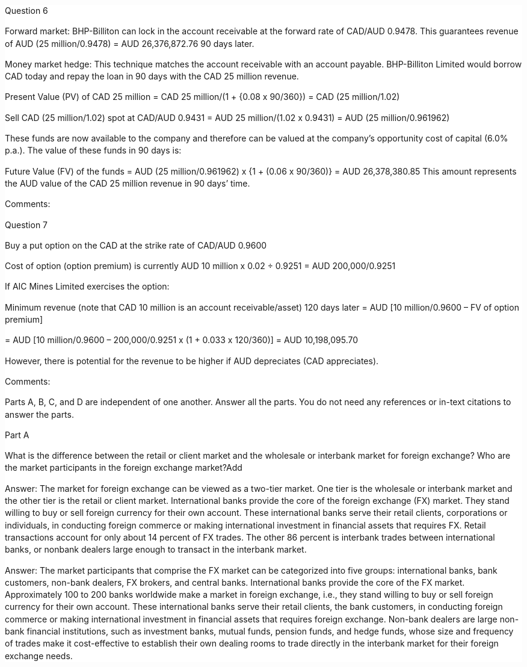Question 6

Forward market: BHP-Billiton can lock in the account receivable at the forward rate of CAD/AUD 0.9478. This guarantees revenue of AUD (25 million/0.9478) = AUD 26,376,872.76 90 days later.

Money market hedge: This technique matches the account receivable with an account payable. BHP-Billiton Limited would borrow CAD today and repay the loan in 90 days with the CAD 25 million revenue.

Present Value (PV) of CAD 25 million = CAD 25 million/(1 + {0.08 x 90/360}) = CAD (25 million/1.02)

Sell CAD (25 million/1.02) spot at CAD/AUD 0.9431 = AUD 25 million/(1.02 x 0.9431) = AUD (25 million/0.961962)

These funds are now available to the company and therefore can be valued at the company’s opportunity cost of capital (6.0% p.a.). The value of these funds in 90 days is:

Future Value (FV) of the funds = AUD (25 million/0.961962) x {1 + (0.06 x 90/360)} = AUD 26,378,380.85 This amount represents the AUD value of the CAD 25 million revenue in 90 days’ time.

Comments:

Question 7

Buy a put option on the CAD at the strike rate of CAD/AUD 0.9600

Cost of option (option premium) is currently AUD 10 million x 0.02 ÷ 0.9251 = AUD 200,000/0.9251

If AIC Mines Limited exercises the option:

Minimum revenue (note that CAD 10 million is an account receivable/asset) 120 days later = AUD [10 million/0.9600 – FV of option premium]

= AUD [10 million/0.9600 – 200,000/0.9251 x (1 + 0.033 x 120/360)] = AUD 10,198,095.70

However, there is potential for the revenue to be higher if AUD depreciates (CAD appreciates).

Comments:

Parts A, B, C, and D are independent of one another. Answer all the parts. You do not need any references or in-text citations to answer the parts.

Part A

What is the difference between the retail or client market and the wholesale or interbank market for foreign exchange? Who are the market participants in the foreign exchange market?Add

Answer: The market for foreign exchange can be viewed as a two-tier market. One tier is the wholesale or interbank market and the other tier is the retail or client market. International banks provide the core of the foreign exchange (FX) market. They stand willing to buy or sell foreign currency for their own account. These international banks serve their retail clients, corporations or individuals, in conducting foreign commerce or making international investment in financial assets that requires FX. Retail transactions account for only about 14 percent of FX trades. The other 86 percent is interbank trades between international banks, or nonbank dealers large enough to transact in the interbank market.

Answer: The market participants that comprise the FX market can be categorized into five groups: international banks, bank customers, non-bank dealers, FX brokers, and central banks. International banks provide the core of the FX market. Approximately 100 to 200 banks worldwide make a market in foreign exchange, i.e., they stand willing to buy or sell foreign currency for their own account. These international banks serve their retail clients, the bank customers, in conducting foreign commerce or making international investment in financial assets that requires foreign exchange. Non-bank dealers are large non-bank financial institutions, such as investment banks, mutual funds, pension funds, and hedge funds, whose size and frequency of trades make it cost-effective to establish their own dealing rooms to trade directly in the interbank market for their foreign exchange needs.
